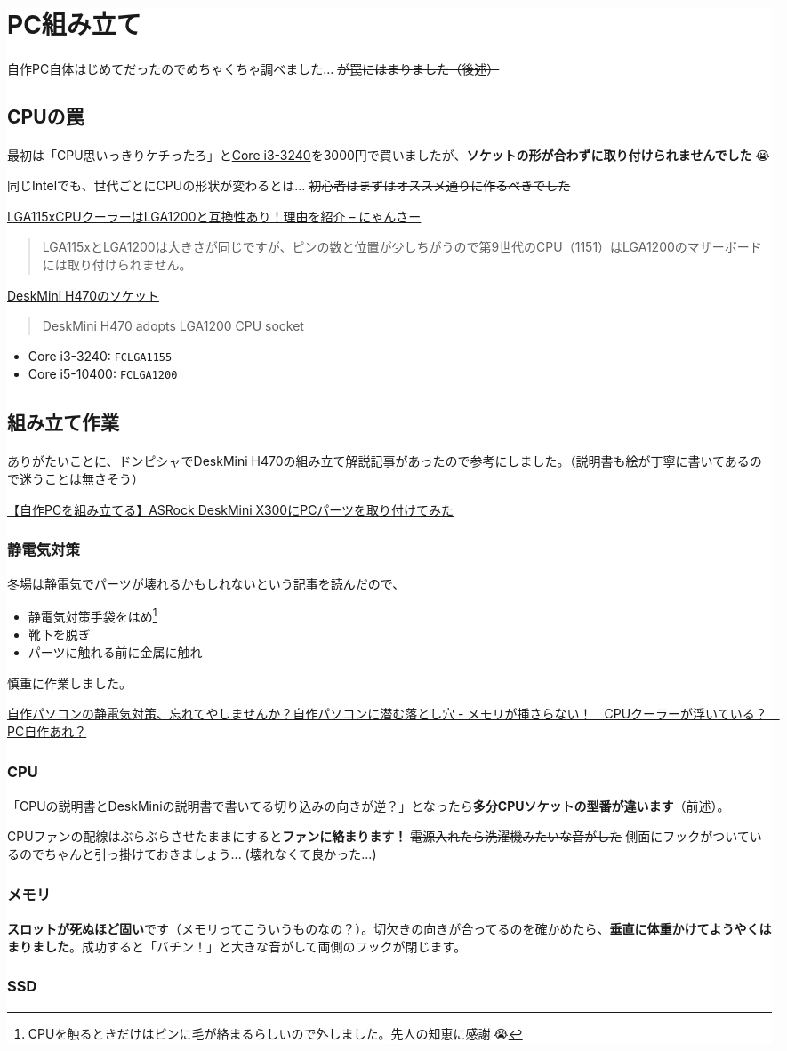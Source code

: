 # PC組み立て

自作PC自体はじめてだったのでめちゃくちゃ調べました… ~~が罠にはまりました（後述）~~

## CPUの罠

最初は「CPU思いっきりケチったろ」と[Core i3-3240](https://ark.intel.com/content/www/jp/ja/ark/products/65690/intel-core-i3-3240-processor-3m-cache-3-40-ghz.html)を3000円で買いましたが、**ソケットの形が合わずに取り付けられませんでした** :sob:

同じIntelでも、世代ごとにCPUの形状が変わるとは... ~~初心者はまずはオススメ通りに作るべきでした~~

[LGA115xCPUクーラーはLGA1200と互換性あり！理由を紹介 – にゃんさー](https://nyanswer.com/lga1200-compatibility/#toc2)

>LGA115xとLGA1200は大きさが同じですが、ピンの数と位置が少しちがうので第9世代のCPU（1151）はLGA1200のマザーボードには取り付けられません。

[DeskMini H470のソケット](https://www.asrock.com/nettop/Intel/DeskMini%20H470%20Series/index.jp.asp)
>DeskMini H470 adopts LGA1200 CPU socket

- Core i3-3240: `FCLGA1155`
- Core i5-10400: `FCLGA1200`

## 組み立て作業

ありがたいことに、ドンピシャでDeskMini H470の組み立て解説記事があったので参考にしました。（説明書も絵が丁寧に書いてあるので迷うことは無さそう）

[【自作PCを組み立てる】ASRock DeskMini X300にPCパーツを取り付けてみた](https://joshinweb.jp/pc/x300.html?ACK=REP&CKV=210310)

### 静電気対策

冬場は静電気でパーツが壊れるかもしれないという記事を読んだので、

- 静電気対策手袋をはめ[^2]
- 靴下を脱ぎ
- パーツに触れる前に金属に触れ

慎重に作業しました。

[自作パソコンの静電気対策、忘れてやしませんか？自作パソコンに潜む落とし穴 - メモリが挿さらない！　CPUクーラーが浮いている？　PC自作あれ？](https://la-bleu.hatenablog.com/entry/f11seidenki)

### CPU

「CPUの説明書とDeskMiniの説明書で書いてる切り込みの向きが逆？」となったら**多分CPUソケットの型番が違います**（前述）。

CPUファンの配線はぶらぶらさせたままにすると**ファンに絡まります！** ~~電源入れたら洗濯機みたいな音がした~~
側面にフックがついているのでちゃんと引っ掛けておきましょう... (壊れなくて良かった...)

### メモリ

**スロットが死ぬほど固い**です（メモリってこういうものなの？）。切欠きの向きが合ってるのを確かめたら、**垂直に体重かけてようやくはまりました**。成功すると「バチン！」と大きな音がして両側のフックが閉じます。

### SSD


[^1]: [Hands on Labs](https://www.vmware.com/content/microsites/learn/ja/jphol.html) を使えばオンライン上で手軽にvSphereを試せますが、残念ながらPower CLIしか入っていません...
[^2]: CPUを触るときだけはピンに毛が絡まるらしいので外しました。先人の知恵に感謝 :sob: